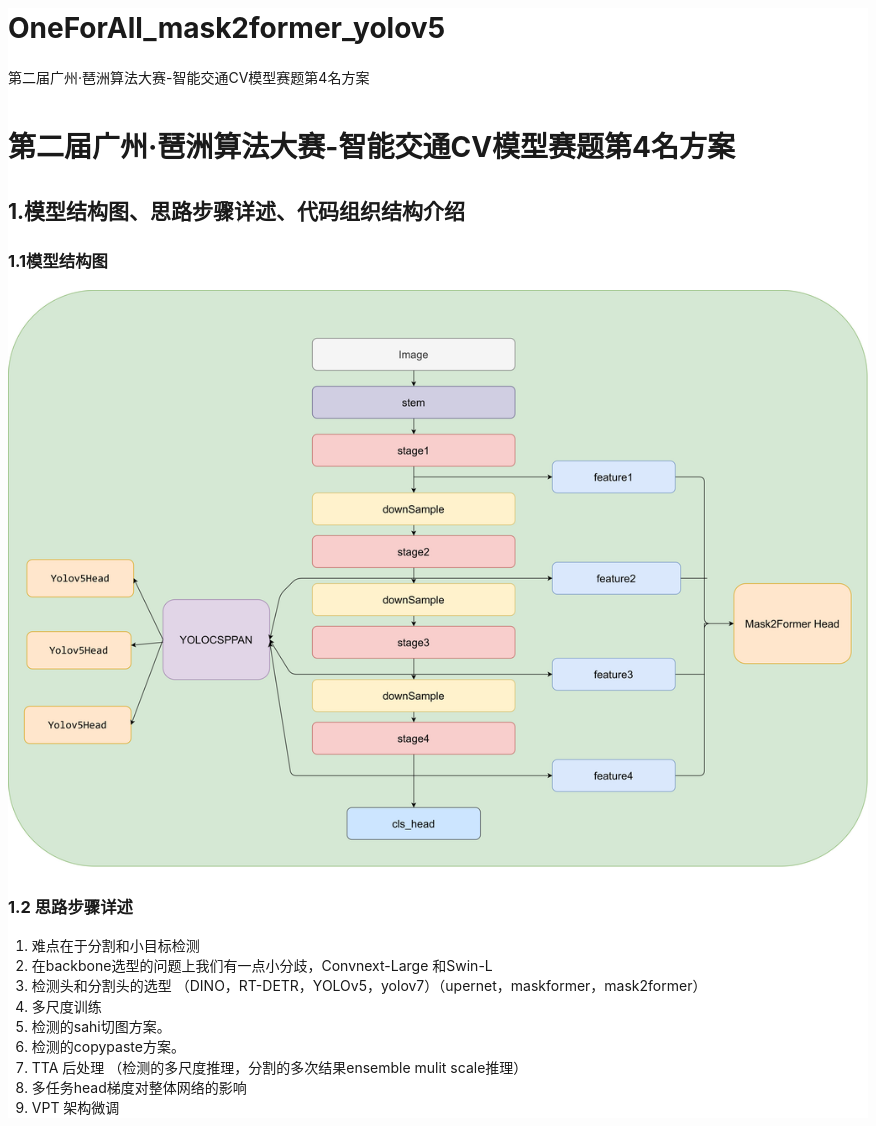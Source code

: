 # OneForAll_mask2former_yolov5
第二届广州·琶洲算法大赛-智能交通CV模型赛题第4名方案 
# 第二届广州·琶洲算法大赛-智能交通CV模型赛题第4名方案 

## 1.模型结构图、思路步骤详述、代码组织结构介绍

### 1.1模型结构图

![convnex_yolov5_mask2former](convnex_yolov5_mask2former.png)

### 1.2 思路步骤详述

1. 难点在于分割和小目标检测
2. 在backbone选型的问题上我们有一点小分歧，Convnext-Large 和Swin-L 
3. 检测头和分割头的选型 （DINO，RT-DETR，YOLOv5，yolov7）（upernet，maskformer，mask2former）
4. 多尺度训练
5. 检测的sahi切图方案。
6. 检测的copypaste方案。
7. TTA 后处理 （检测的多尺度推理，分割的多次结果ensemble mulit scale推理）
8. 多任务head梯度对整体网络的影响
6. VPT 架构微调
